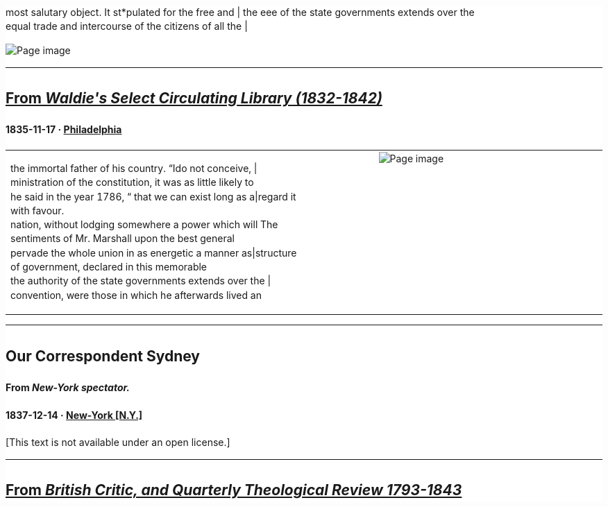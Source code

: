 most salutary object. It st*pulated for the free and | the eee of the state governments extends over the  
equal trade and intercourse of the citizens of all the |
</td><td style="width: 50%; max-height: 75%; margin: auto; display: block;">
<img alt="Page image" src="https://iiif.archive.org/image/iiif/2/sim_hazards-register-of-pennsylvania_1835-11-07_16_19%2Fsim_hazards-register-of-pennsylvania_1835-11-07_16_19_jp2.zip%2Fsim_hazards-register-of-pennsylvania_1835-11-07_16_19_jp2%2Fsim_hazards-register-of-pennsylvania_1835-11-07_16_19_0003.jp2/pct:20.03676470588235,79.77322604242867,69.27521008403362,6.327724945135333/600,/0/default.jpg"/>
</td>
</tr></table>

---

## [From _Waldie's Select Circulating Library (1832-1842)_](https://archive.org/details/sim_the-select-circulating-library_1835-11-17_21/page/n9/mode/1up?view=theater)

#### 1835-11-17 &middot; [Philadelphia](http://dbpedia.org/resource/Philadelphia)

<table style="width: 100%;"><tr><td style="width: 50%">

  
the immortal father of his country. “Ido not conceive, | ministration of the constitution, it was as little likely to  
he said in the year 1786, “ that we can exist long as a|regard it with favour.  
nation, without lodging somewhere a power which will The sentiments of Mr. Marshall upon the best general  
pervade the whole union in as energetic a manner as|structure of government, declared in this memorable  
the authority of the state governments extends over the | convention, were those in which he afterwards lived an
</td><td style="width: 50%; max-height: 75%; margin: auto; display: block;">
<img alt="Page image" src="https://iiif.archive.org/image/iiif/2/sim_the-select-circulating-library_1835-11-17_21%2Fsim_the-select-circulating-library_1835-11-17_21_jp2.zip%2Fsim_the-select-circulating-library_1835-11-17_21_jp2%2Fsim_the-select-circulating-library_1835-11-17_21_0009.jp2/pct:17.18241042345277,13.952020202020202,52.22584147665581,4.545454545454546/600,/0/default.jpg"/>
</td>
</tr></table>

---

## Our Correspondent Sydney

#### From _New-York spectator._

#### 1837-12-14 &middot; [New-York [N.Y.]](http://dbpedia.org/resource/New_York_City)

[This text is not available under an open license.]

---

## [From _British Critic, and Quarterly Theological Review 1793-1843_](https://archive.org/details/sim_british-critic-and-quarterly-theological-review_1838-07_24/page/n155/mode/1up?view=theater)

